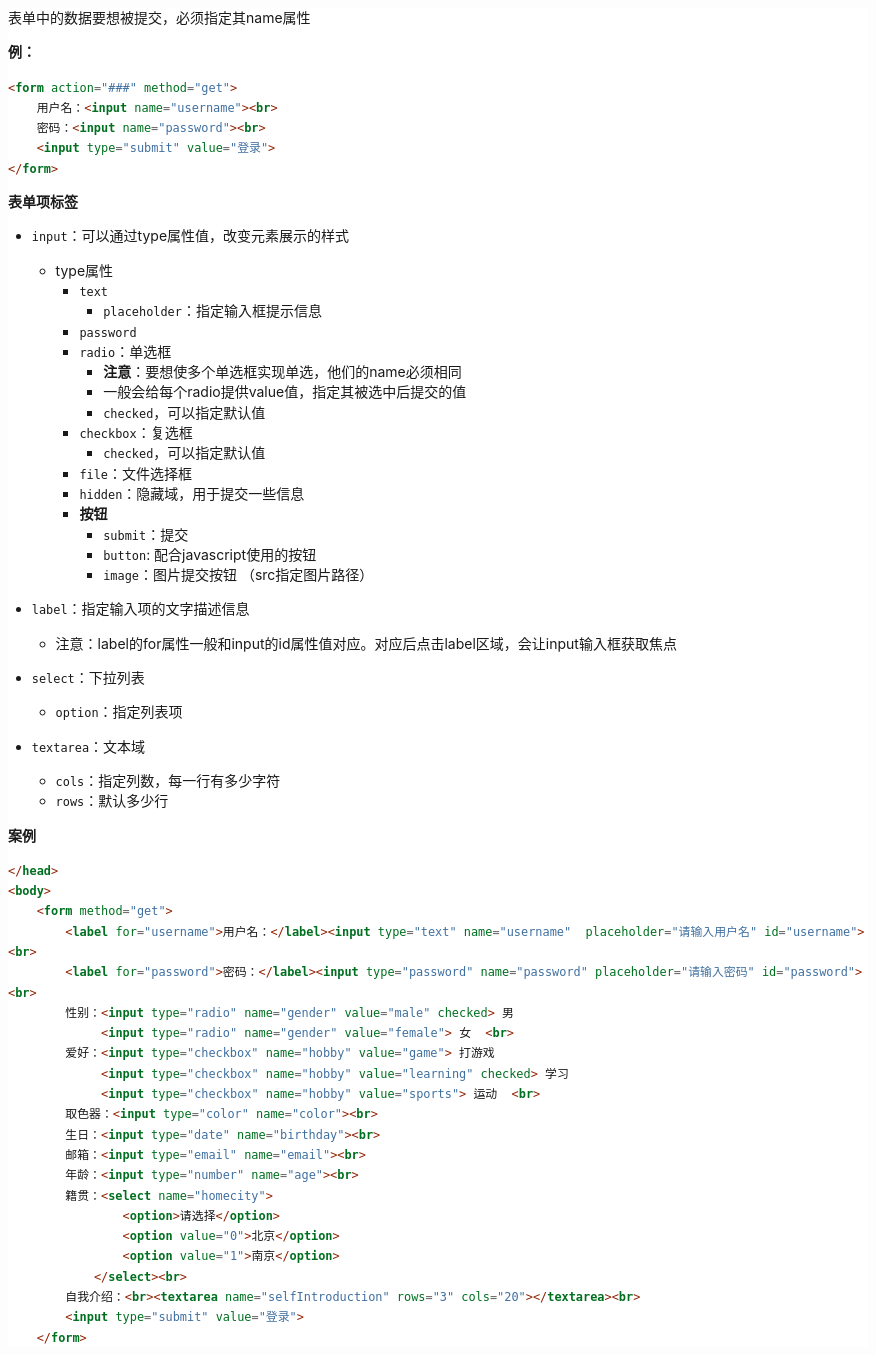 表单中的数据要想被提交，必须指定其name属性

**例：**

```html
<form action="###" method="get">
    用户名：<input name="username"><br>
    密码：<input name="password"><br>
    <input type="submit" value="登录">
</form>
```

**表单项标签**

* `input`：可以通过type属性值，改变元素展示的样式
  * type属性
    * `text`
      * `placeholder`：指定输入框提示信息
    * `password`
    * `radio`：单选框
      * **注意**：要想使多个单选框实现单选，他们的name必须相同
      * 一般会给每个radio提供value值，指定其被选中后提交的值
      * `checked`，可以指定默认值
    * `checkbox`：复选框
      * `checked`，可以指定默认值
    * `file`：文件选择框
    * `hidden`：隐藏域，用于提交一些信息
    * **按钮**
      * `submit`：提交
      * `button`: 配合javascript使用的按钮
      * `image`：图片提交按钮 （src指定图片路径）
* `label`：指定输入项的文字描述信息
  * 注意：label的for属性一般和input的id属性值对应。对应后点击label区域，会让input输入框获取焦点

* `select`：下拉列表
  * `option`：指定列表项
* `textarea`：文本域
  * `cols`：指定列数，每一行有多少字符
  * `rows`：默认多少行

**案例**

```html
</head>
<body>
    <form method="get">
        <label for="username">用户名：</label><input type="text" name="username"  placeholder="请输入用户名" id="username"><br>
        <label for="password">密码：</label><input type="password" name="password" placeholder="请输入密码" id="password"><br>
        性别：<input type="radio" name="gender" value="male" checked> 男
             <input type="radio" name="gender" value="female"> 女  <br>
        爱好：<input type="checkbox" name="hobby" value="game"> 打游戏
             <input type="checkbox" name="hobby" value="learning" checked> 学习
             <input type="checkbox" name="hobby" value="sports"> 运动  <br>
        取色器：<input type="color" name="color"><br>
        生日：<input type="date" name="birthday"><br>
        邮箱：<input type="email" name="email"><br>
        年龄：<input type="number" name="age"><br>
        籍贯：<select name="homecity">
                <option>请选择</option>
                <option value="0">北京</option>
                <option value="1">南京</option>
            </select><br>
        自我介绍：<br><textarea name="selfIntroduction" rows="3" cols="20"></textarea><br>
        <input type="submit" value="登录">
    </form>
```